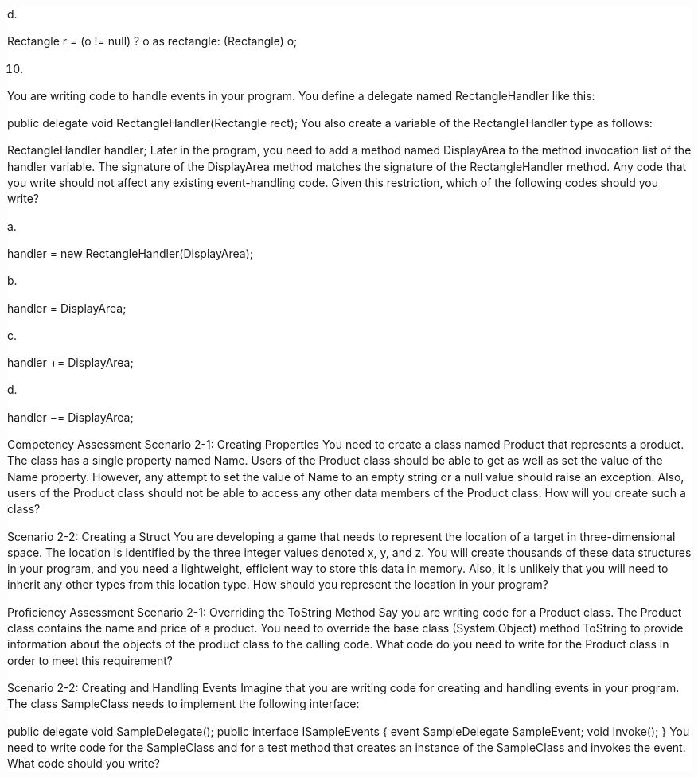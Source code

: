 d.

Rectangle r = (o != null) ? o as rectangle: (Rectangle) o;

10.

You are writing code to handle events in your program. You define a delegate named RectangleHandler like this:

public delegate void RectangleHandler(Rectangle rect);
You also create a variable of the RectangleHandler type as follows:

RectangleHandler handler;
Later in the program, you need to add a method named DisplayArea to the method invocation list of the handler variable. The signature of the DisplayArea method matches the signature of the RectangleHandler method. Any code that you write should not affect any existing event-handling code. Given this restriction, which of the following codes should you write?

a.

handler = new RectangleHandler(DisplayArea);

b.

handler = DisplayArea;

c.

handler += DisplayArea;

d.

handler −= DisplayArea;

Competency Assessment
Scenario 2-1: Creating Properties
You need to create a class named Product that represents a product. The class has a single property named Name. Users of the Product class should be able to get as well as set the value of the Name property. However, any attempt to set the value of Name to an empty string or a null value should raise an exception. Also, users of the Product class should not be able to access any other data members of the Product class. How will you create such a class?

Scenario 2-2: Creating a Struct
You are developing a game that needs to represent the location of a target in three-dimensional space. The location is identified by the three integer values denoted x, y, and z. You will create thousands of these data structures in your program, and you need a lightweight, efficient way to store this data in memory. Also, it is unlikely that you will need to inherit any other types from this location type. How should you represent the location in your program?

Proficiency Assessment
Scenario 2-1: Overriding the ToString Method
Say you are writing code for a Product class. The Product class contains the name and price of a product. You need to override the base class (System.Object) method ToString to provide information about the objects of the product class to the calling code. What code do you need to write for the Product class in order to meet this requirement?

Scenario 2-2: Creating and Handling Events
Imagine that you are writing code for creating and handling events in your program. The class SampleClass needs to implement the following interface:

public delegate void SampleDelegate();
public interface ISampleEvents
{
  event SampleDelegate SampleEvent;
  void Invoke();
}
You need to write code for the SampleClass and for a test method that creates an instance of the SampleClass and invokes the event. What code should you write?
